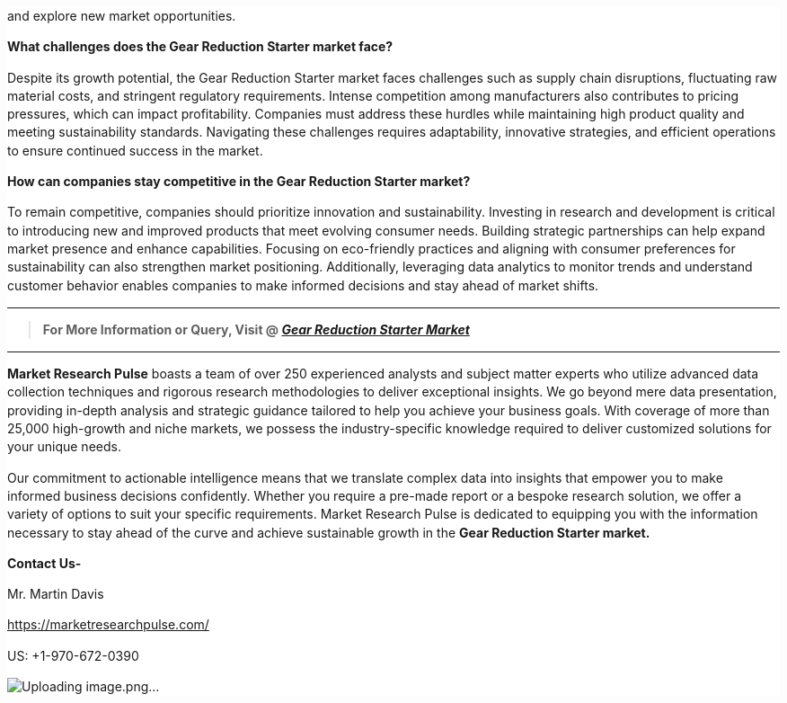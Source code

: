 and explore new market opportunities.</p><p><strong>What challenges does the Gear Reduction Starter market face?</strong></p><p>Despite its growth potential, the Gear Reduction Starter market faces challenges such as supply chain disruptions, fluctuating raw material costs, and stringent regulatory requirements. Intense competition among manufacturers also contributes to pricing pressures, which can impact profitability. Companies must address these hurdles while maintaining high product quality and meeting sustainability standards. Navigating these challenges requires adaptability, innovative strategies, and efficient operations to ensure continued success in the market.</p><p><strong>How can companies stay competitive in the Gear Reduction Starter market?</strong></p><p>To remain competitive, companies should prioritize innovation and sustainability. Investing in research and development is critical to introducing new and improved products that meet evolving consumer needs. Building strategic partnerships can help expand market presence and enhance capabilities. Focusing on eco-friendly practices and aligning with consumer preferences for sustainability can also strengthen market positioning. Additionally, leveraging data analytics to monitor trends and understand customer behavior enables companies to make informed decisions and stay ahead of market shifts.</p><hr /><blockquote><p><strong>For More Information or Query, Visit @&nbsp;<em><a href="https://marketresearchpulse.com/report/136398/gear-reduction-starter-market?utm_source=Linkedin&utm_medium=0117">Gear Reduction Starter Market</a></em></strong></p></blockquote><hr /><p><strong>Market Research Pulse</strong> boasts a team of over 250 experienced analysts and subject matter experts who utilize advanced data collection techniques and rigorous research methodologies to deliver exceptional insights. We go beyond mere data presentation, providing in-depth analysis and strategic guidance tailored to help you achieve your business goals. With coverage of more than 25,000 high-growth and niche markets, we possess the industry-specific knowledge required to deliver customized solutions for your unique needs.</p><p>Our commitment to actionable intelligence means that we translate complex data into insights that empower you to make informed business decisions confidently. Whether you require a pre-made report or a bespoke research solution, we offer a variety of options to suit your specific requirements. Market Research Pulse is dedicated to equipping you with the information necessary to stay ahead of the curve and achieve sustainable growth in the <strong>Gear Reduction Starter market.</strong></p><p><strong>Contact Us-</strong></p><p>Mr. Martin Davis</p><p>https://marketresearchpulse.com/</p><p>US: +1-970-672-0390</p>
![Uploading image.png…]()
